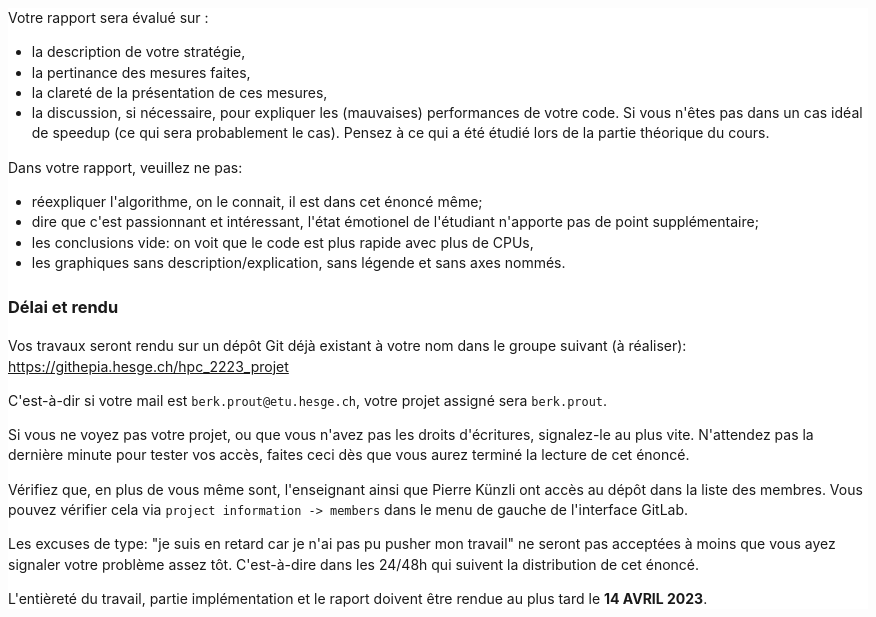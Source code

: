 Votre rapport sera évalué sur :
- la description de votre stratégie,
- la pertinance des mesures faites,
- la clareté de la présentation de ces mesures,
- la discussion, si nécessaire, pour expliquer les (mauvaises) performances de votre code. Si vous n'êtes pas dans un cas idéal de speedup (ce qui sera probablement le cas). Pensez à ce qui a été étudié lors de la partie théorique du cours.

Dans votre rapport, veuillez ne pas:
- réexpliquer l'algorithme, on le connait, il est dans cet énoncé même;
- dire que c'est passionnant et intéressant, l'état émotionel de l'étudiant n'apporte pas de point supplémentaire;
- les conclusions vide: on voit que le code est plus rapide avec plus de CPUs,
- les graphiques sans description/explication, sans légende et sans axes nommés.

### Délai et rendu

Vos travaux seront rendu sur un dépôt Git déjà existant à votre nom dans le groupe suivant (à réaliser):
https://githepia.hesge.ch/hpc_2223_projet

C'est-à-dir si votre mail est `berk.prout@etu.hesge.ch`, votre projet assigné sera `berk.prout`.

Si vous ne voyez pas votre projet, ou que vous n'avez pas les droits d'écritures, signalez-le au plus vite.
N'attendez pas la dernière minute pour tester vos accès, faites ceci dès que vous aurez terminé la lecture de cet énoncé.

Vérifiez que, en plus de vous même sont, l'enseignant ainsi que Pierre Künzli ont accès au dépôt dans la liste des membres.
Vous pouvez vérifier cela via `project information -> members` dans le menu de gauche de l'interface GitLab.

Les excuses de type: "je suis en retard car je n'ai pas pu pusher mon travail" ne seront pas acceptées à moins que vous ayez signaler votre problème assez tôt.
C'est-à-dire dans les 24/48h qui suivent la distribution de cet énoncé.

L'entièreté du travail, partie implémentation et le raport doivent être rendue au plus tard le 
**14 AVRIL 2023**.

